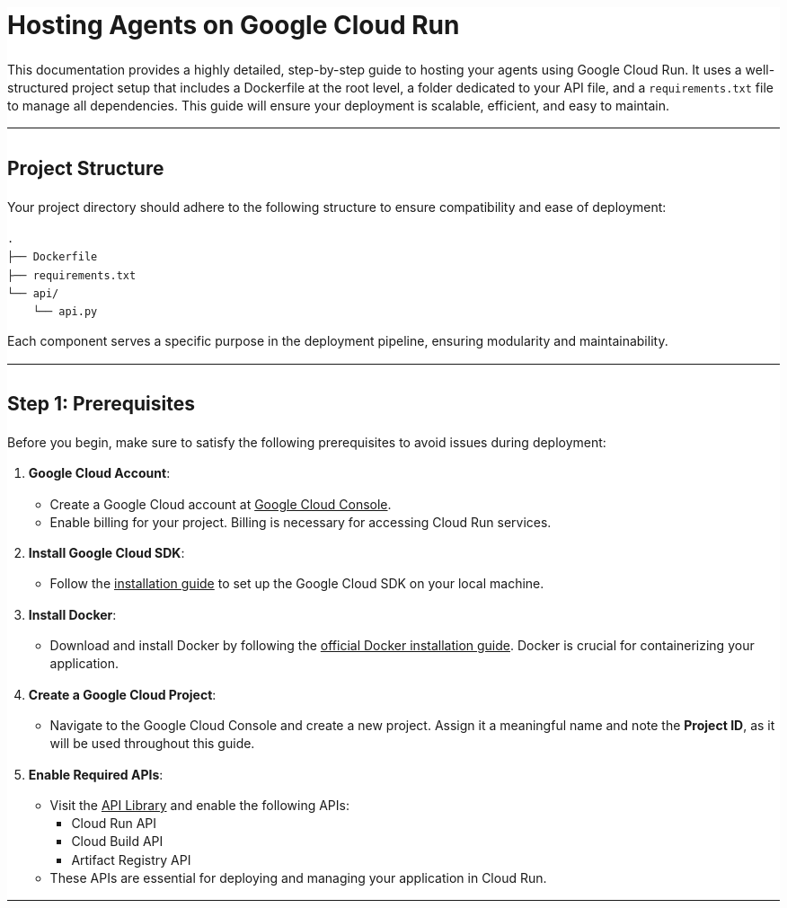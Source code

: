 # Hosting Agents on Google Cloud Run

This documentation provides a highly detailed, step-by-step guide to hosting your agents using Google Cloud Run. It uses a well-structured project setup that includes a Dockerfile at the root level, a folder dedicated to your API file, and a `requirements.txt` file to manage all dependencies. This guide will ensure your deployment is scalable, efficient, and easy to maintain.

---

## **Project Structure**

Your project directory should adhere to the following structure to ensure compatibility and ease of deployment:

```
.
├── Dockerfile
├── requirements.txt
└── api/
    └── api.py
```

Each component serves a specific purpose in the deployment pipeline, ensuring modularity and maintainability.

---

## **Step 1: Prerequisites**

Before you begin, make sure to satisfy the following prerequisites to avoid issues during deployment:

1. **Google Cloud Account**:

   - Create a Google Cloud account at [Google Cloud Console](https://console.cloud.google.com/).
   - Enable billing for your project. Billing is necessary for accessing Cloud Run services.

2. **Install Google Cloud SDK**:

   - Follow the [installation guide](https://cloud.google.com/sdk/docs/install) to set up the Google Cloud SDK on your local machine.

3. **Install Docker**:

   - Download and install Docker by following the [official Docker installation guide](https://docs.docker.com/get-docker/). Docker is crucial for containerizing your application.

4. **Create a Google Cloud Project**:

   - Navigate to the Google Cloud Console and create a new project. Assign it a meaningful name and note the **Project ID**, as it will be used throughout this guide.

5. **Enable Required APIs**:
   - Visit the [API Library](https://console.cloud.google.com/apis/library) and enable the following APIs:
     - Cloud Run API
     - Cloud Build API
     - Artifact Registry API
   - These APIs are essential for deploying and managing your application in Cloud Run.

---